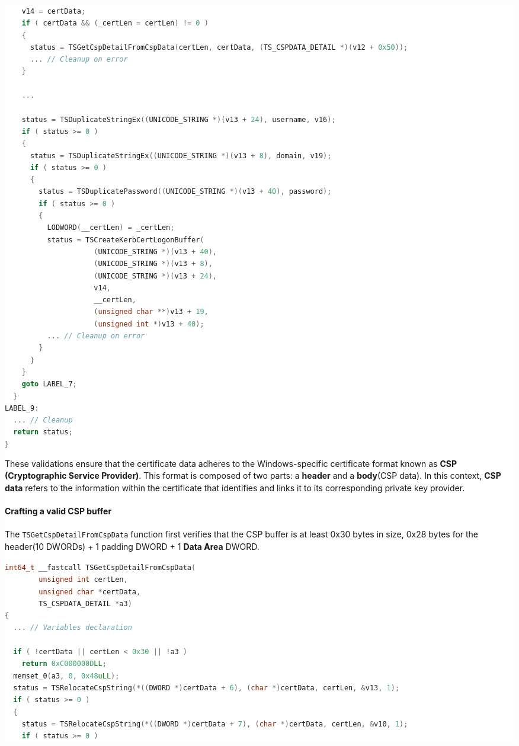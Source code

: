 ```c {19-19} {37-44}
    v14 = certData;
    if ( certData && (_certLen = certLen) != 0 )
    {
      status = TSGetCspDetailFromCspData(certLen, certData, (TS_CSPDATA_DETAIL *)(v12 + 0x50));
      ... // Cleanup on error
    }

    ...

    status = TSDuplicateStringEx((UNICODE_STRING *)(v13 + 24), username, v16);
    if ( status >= 0 )
    {
      status = TSDuplicateStringEx((UNICODE_STRING *)(v13 + 8), domain, v19);
      if ( status >= 0 )
      {
        status = TSDuplicatePassword((UNICODE_STRING *)(v13 + 40), password);
        if ( status >= 0 )
        {
          LODWORD(__certLen) = _certLen;
          status = TSCreateKerbCertLogonBuffer(
                     (UNICODE_STRING *)(v13 + 40),
                     (UNICODE_STRING *)(v13 + 8),
                     (UNICODE_STRING *)(v13 + 24),
                     v14,
                     __certLen,
                     (unsigned char **)v13 + 19,
                     (unsigned int *)v13 + 40);
          ... // Cleanup on error
        }
      }
    }
    goto LABEL_7;
  }
LABEL_9:
  ... // Cleanup
  return status;
}
```

These validations ensure that the certificate data adheres to the Windows-specific certificate format known as **CSP (Cryptographic Service Provider)**. This format is composed of two parts: a **header** and a **body**(CSP data). In this context, **CSP data** refers to the information within the certificate that identifies and links it to its corresponding private key provider.

#### Crafting a valid CSP buffer

The `TSGetCspDetailFromCspData` function first verifies that the CSP buffer is at least 0x30 bytes in size, 0x28 bytes for the header(10 DWORDs) + 1 padding DWORD + 1 **Data Area** DWORD.

```c
int64_t __fastcall TSGetCspDetailFromCspData(
        unsigned int certLen,
        unsigned char *certData,
        TS_CSPDATA_DETAIL *a3)
{
  ... // Variables declaration

  if ( !certData || certLen < 0x30 || !a3 )
    return 0xC000000DLL;
  memset_0(a3, 0, 0x48uLL);
  status = TSRelocateCspString(*((DWORD *)certData + 6), (char *)certData, certLen, &v13, 1);
  if ( status >= 0 )
  {
    status = TSRelocateCspString(*((DWORD *)certData + 7), (char *)certData, certLen, &v10, 1);
    if ( status >= 0 )
```